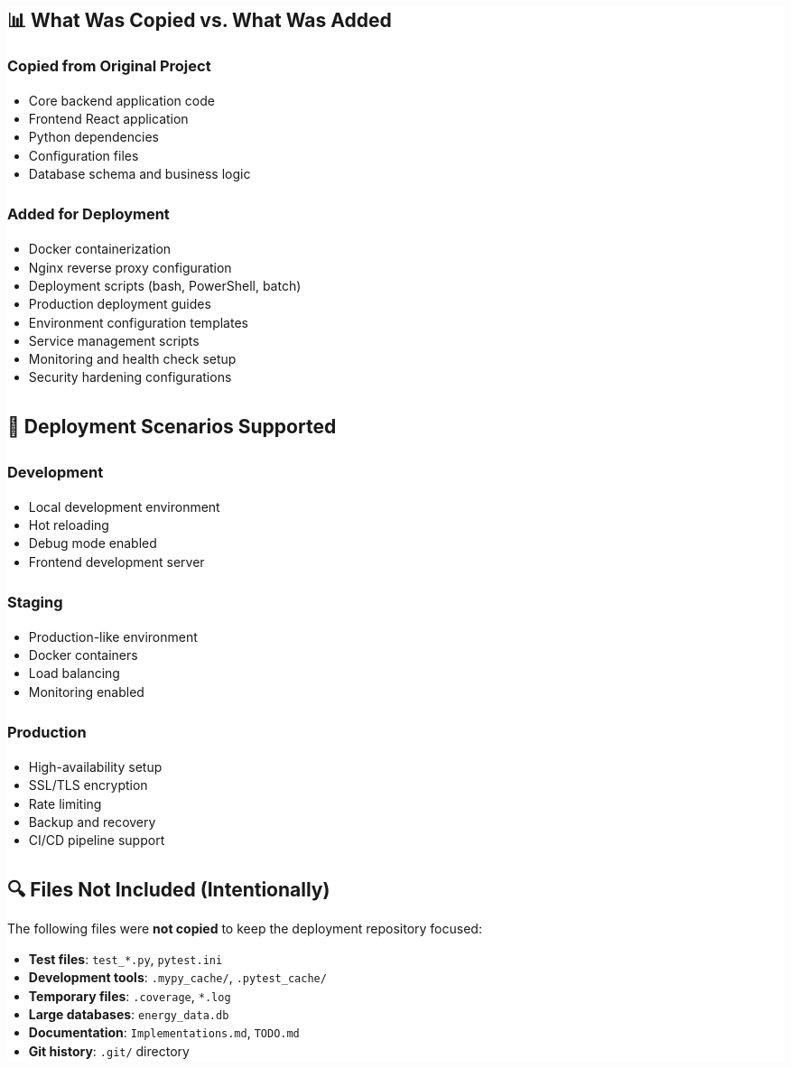 ## 📊 **What Was Copied vs. What Was Added**

### **Copied from Original Project**
- Core backend application code
- Frontend React application
- Python dependencies
- Configuration files
- Database schema and business logic

### **Added for Deployment**
- Docker containerization
- Nginx reverse proxy configuration
- Deployment scripts (bash, PowerShell, batch)
- Production deployment guides
- Environment configuration templates
- Service management scripts
- Monitoring and health check setup
- Security hardening configurations

## 🎯 **Deployment Scenarios Supported**

### **Development**
- Local development environment
- Hot reloading
- Debug mode enabled
- Frontend development server

### **Staging**
- Production-like environment
- Docker containers
- Load balancing
- Monitoring enabled

### **Production**
- High-availability setup
- SSL/TLS encryption
- Rate limiting
- Backup and recovery
- CI/CD pipeline support

## 🔍 **Files Not Included (Intentionally)**

The following files were **not copied** to keep the deployment repository focused:

- **Test files**: `test_*.py`, `pytest.ini`
- **Development tools**: `.mypy_cache/`, `.pytest_cache/`
- **Temporary files**: `.coverage`, `*.log`
- **Large databases**: `energy_data.db`
- **Documentation**: `Implementations.md`, `TODO.md`
- **Git history**: `.git/` directory
